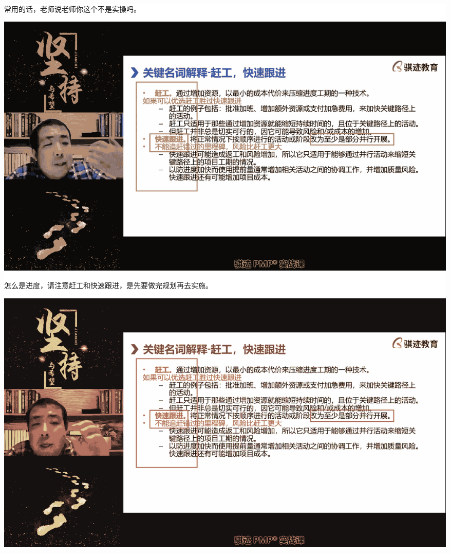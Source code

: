 常用的话，老师说老师你这个不是实操吗。

![](img/4d0b472bca73bf302e1c6091fc57d9da_196.png)

怎么是进度，请注意赶工和快速跟进，是先要做完规划再去实施。

![](img/4d0b472bca73bf302e1c6091fc57d9da_198.png)
